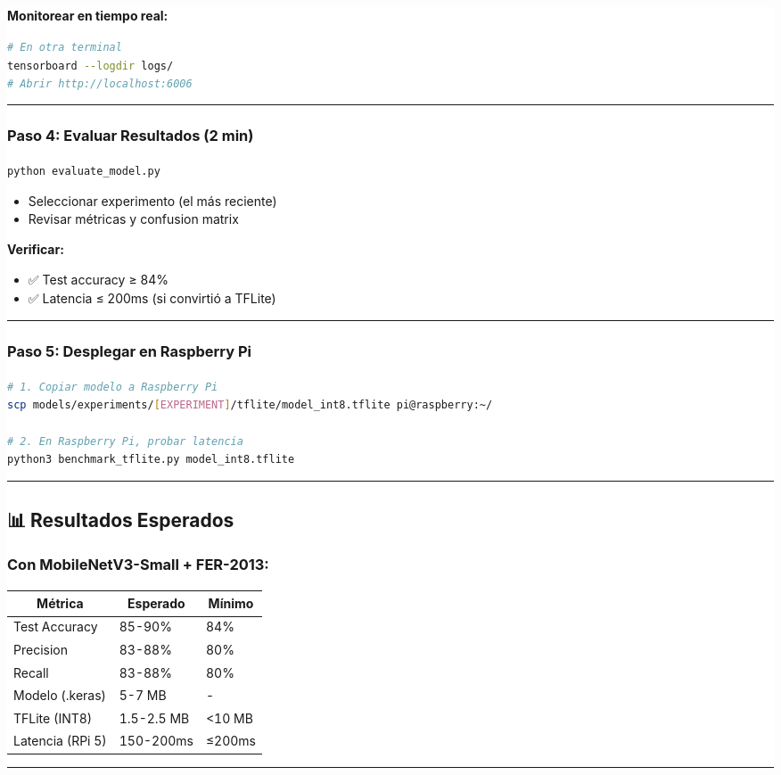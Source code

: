 **Monitorear en tiempo real:**
```bash
# En otra terminal
tensorboard --logdir logs/
# Abrir http://localhost:6006
```

---

### Paso 4: Evaluar Resultados (2 min)

```bash
python evaluate_model.py
```

- Seleccionar experimento (el más reciente)
- Revisar métricas y confusion matrix

**Verificar:**
- ✅ Test accuracy ≥ 84%
- ✅ Latencia ≤ 200ms (si convirtió a TFLite)

---

### Paso 5: Desplegar en Raspberry Pi

```bash
# 1. Copiar modelo a Raspberry Pi
scp models/experiments/[EXPERIMENT]/tflite/model_int8.tflite pi@raspberry:~/

# 2. En Raspberry Pi, probar latencia
python3 benchmark_tflite.py model_int8.tflite
```

---

## 📊 Resultados Esperados

### Con MobileNetV3-Small + FER-2013:

| Métrica | Esperado | Mínimo |
|---------|----------|--------|
| Test Accuracy | 85-90% | 84% |
| Precision | 83-88% | 80% |
| Recall | 83-88% | 80% |
| Modelo (.keras) | 5-7 MB | - |
| TFLite (INT8) | 1.5-2.5 MB | <10 MB |
| Latencia (RPi 5) | 150-200ms | ≤200ms |

---
